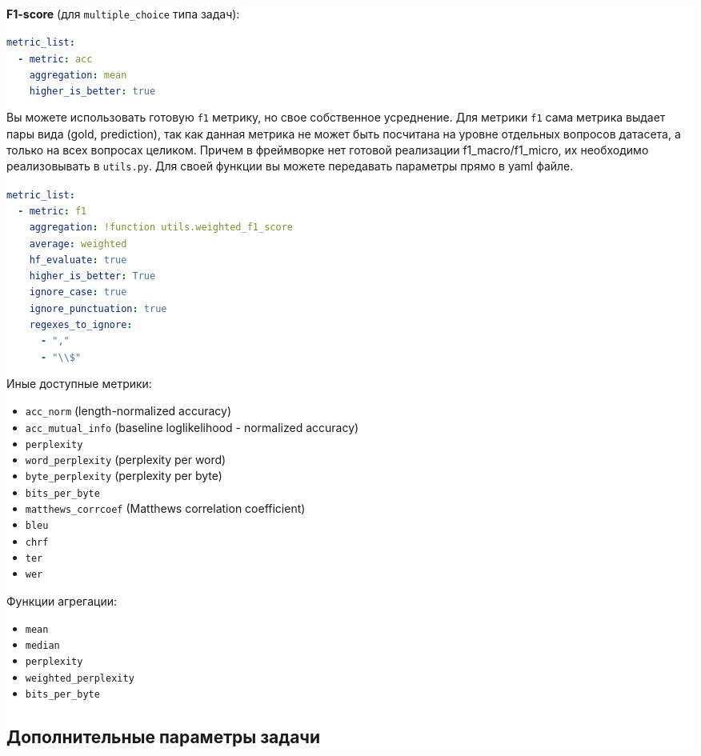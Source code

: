 **F1-score** (для `multiple_choice` типа задач):

```yaml
metric_list:
  - metric: acc
    aggregation: mean
    higher_is_better: true
```

Вы можете использовать готовую `f1` метрику, но свое собственное усреднение. Для метрики `f1` сама метрика выдает пары
вида (gold, prediction), так как данная метрика не может быть посчитана на уровне отдельных вопросов датасета, а только
на всех вопросах целиком. Причем в фреймворке нет готовой реализации f1_macro/f1_micro, их необходимо реализовывать
в `utils.py`. Для своей функции вы можете передавать параметры прямо в yaml файле.

```yaml
metric_list:
  - metric: f1
    aggregation: !function utils.weighted_f1_score
    average: weighted
    hf_evaluate: true
    higher_is_better: True
    ignore_case: true
    ignore_punctuation: true
    regexes_to_ignore:
      - ","
      - "\\$"
```

Иные доступные метрики:

* `acc_norm` (length-normalized accuracy)
* `acc_mutual_info` (baseline loglikelihood - normalized accuracy)
* `perplexity`
* `word_perplexity` (perplexity per word)
* `byte_perplexity` (perplexity per byte)
* `bits_per_byte`
* `matthews_corrcoef` (Matthews correlation coefficient)
* `bleu`
* `chrf`
* `ter`
* `wer`

Функции агрегации:

* `mean`
* `median`
* `perplexity`
* `weighted_perplexity`
* `bits_per_byte`

## Дополнительные параметры задачи <a name="additional"></a>
